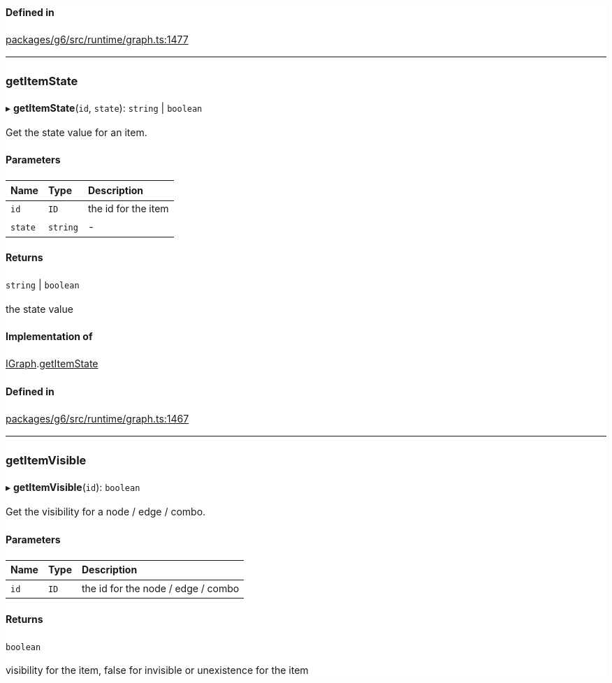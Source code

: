 #### Defined in

[packages/g6/src/runtime/graph.ts:1477](https://github.com/antvis/G6/blob/4b803837a5/packages/g6/src/runtime/graph.ts#L1477)

___

### getItemState

▸ **getItemState**(`id`, `state`): `string` \| `boolean`

Get the state value for an item.

#### Parameters

| Name | Type | Description |
| :------ | :------ | :------ |
| `id` | `ID` | the id for the item |
| `state` | `string` | - |

#### Returns

`string` \| `boolean`

the state value

#### Implementation of

[IGraph](../../interfaces/graph/IGraph.md).[getItemState](../../interfaces/graph/IGraph.md#getitemstate)

#### Defined in

[packages/g6/src/runtime/graph.ts:1467](https://github.com/antvis/G6/blob/4b803837a5/packages/g6/src/runtime/graph.ts#L1467)

___

### getItemVisible

▸ **getItemVisible**(`id`): `boolean`

Get the visibility for a node / edge / combo.

#### Parameters

| Name | Type | Description |
| :------ | :------ | :------ |
| `id` | `ID` | the id for the node / edge / combo |

#### Returns

`boolean`

visibility for the item, false for invisible or unexistence for the item
